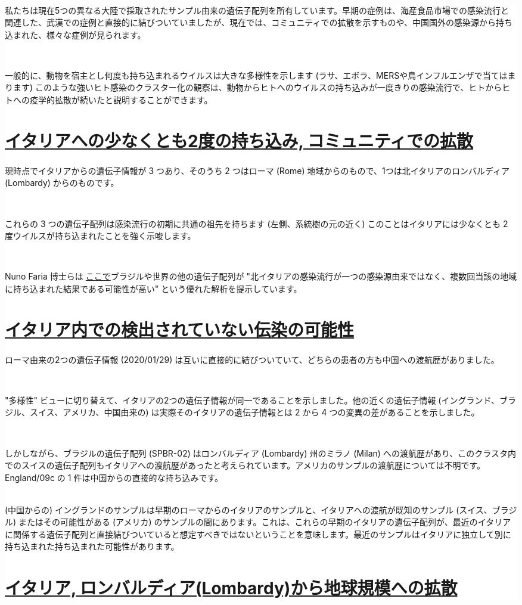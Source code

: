 私たちは現在5つの異なる大陸で採取されたサンプル由来の遺伝子配列を所有しています。早期の症例は、海産食品市場での感染流行と関連した、武漢での症例と直接的に結びついていましたが、現在では、コミュニティでの拡散を示すものや、中国国外の感染源から持ち込まれた、様々な症例が見られます。

<br>

一般的に、動物を宿主とし何度も持ち込まれるウイルスは大きな多様性を示します (ラサ、エボラ、MERSや鳥インフルエンザで当てはまります) このような強いヒト感染のクラスター化の観察は、動物からヒトへのウイルスの持ち込みが一度きりの感染流行で、ヒトからヒトへの疫学的拡散が続いたと説明することができます。






# [イタリアへの少なくとも2度の持ち込み, コミュニティでの拡散](https://nextstrain.org/ncov/2020-03-05?d=tree&f_country=Italy)

現時点でイタリアからの遺伝子情報が 3 つあり、そのうち 2 つはローマ (Rome) 地域からのもので、1つは北イタリアのロンバルディア (Lombardy) からのものです。

<br>

これらの 3 つの遺伝子配列は感染流行の初期に共通の祖先を持ちます (左側、系統樹の元の近く) このことはイタリアには少なくとも 2 度ウイルスが持ち込まれたことを強く示唆します。

<br>

Nuno Faria 博士らは [ここで](http://virological.org/t/first-cases-of-coronavirus-disease-covid-19-in-brazil-south-america-2-genomes-3rd-march-2020/409)ブラジルや世界の他の遺伝子配列が "北イタリアの感染流行が一つの感染源由来ではなく、複数回当該の地域に持ち込まれた結果である可能性が高い" という優れた解析を提示しています。







# [イタリア内での検出されていない伝染の可能性](https://nextstrain.org/ncov/2020-03-05?d=tree&label=clade:A1a&m=div)

ローマ由来の2つの遺伝子情報 (2020/01/29)  は互いに直接的に結びついていて、どちらの患者の方も中国への渡航歴がありました。

<br>

"多様性" ビューに切り替えて、イタリアの2つの遺伝子情報が同一であることを示しました。他の近くの遺伝子情報 (イングランド、ブラジル、スイス、アメリカ、中国由来の) は実際そのイタリアの遺伝子情報とは 2 から 4 つの変異の差があることを示しました。

<br>

しかしながら、ブラジルの遺伝子配列 (SPBR-02) はロンバルディア (Lombardy) 州のミラノ (Milan) への渡航歴があり、このクラスタ内でのスイスの遺伝子配列もイタリアへの渡航歴があったと考えられています。アメリカのサンプルの渡航歴については不明です。England/09c の 1 件は中国からの直接的な持ち込みです。

<br>
(中国からの) イングランドのサンプルは早期のローマからのイタリアのサンプルと、イタリアへの渡航が既知のサンプル (スイス、ブラジル) またはその可能性がある (アメリカ) のサンプルの間にあります。これは、これらの早期のイタリアの遺伝子配列が、最近のイタリアに関係する遺伝子配列と直接結びついていると想定すべきではないということを意味します。最近のサンプルはイタリアに独立して別に持ち込まれた持ち込まれた可能性があります。








# [イタリア, ロンバルディア(Lombardy)から地球規模への拡散](https://nextstrain.org/ncov/2020-03-05?d=tree&label=clade:A2)
